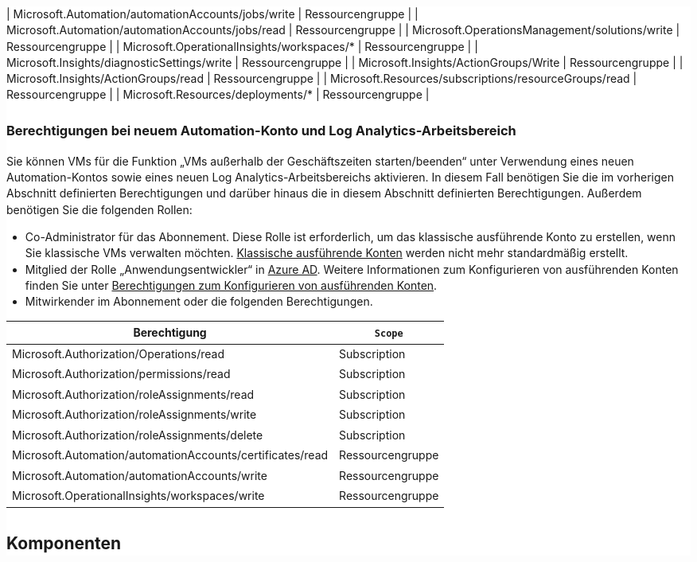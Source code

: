 | Microsoft.Automation/automationAccounts/jobs/write | Ressourcengruppe |
| Microsoft.Automation/automationAccounts/jobs/read | Ressourcengruppe |
| Microsoft.OperationsManagement/solutions/write | Ressourcengruppe |
| Microsoft.OperationalInsights/workspaces/* | Ressourcengruppe |
| Microsoft.Insights/diagnosticSettings/write | Ressourcengruppe |
| Microsoft.Insights/ActionGroups/Write | Ressourcengruppe |
| Microsoft.Insights/ActionGroups/read | Ressourcengruppe |
| Microsoft.Resources/subscriptions/resourceGroups/read | Ressourcengruppe |
| Microsoft.Resources/deployments/* | Ressourcengruppe |

### <a name="permissions-for-new-automation-account-and-new-log-analytics-workspace"></a>Berechtigungen bei neuem Automation-Konto und Log Analytics-Arbeitsbereich

Sie können VMs für die Funktion „VMs außerhalb der Geschäftszeiten starten/beenden“ unter Verwendung eines neuen Automation-Kontos sowie eines neuen Log Analytics-Arbeitsbereichs aktivieren. In diesem Fall benötigen Sie die im vorherigen Abschnitt definierten Berechtigungen und darüber hinaus die in diesem Abschnitt definierten Berechtigungen. Außerdem benötigen Sie die folgenden Rollen:

- Co-Administrator für das Abonnement. Diese Rolle ist erforderlich, um das klassische ausführende Konto zu erstellen, wenn Sie klassische VMs verwalten möchten. [Klassische ausführende Konten](automation-create-standalone-account.md#create-a-classic-run-as-account) werden nicht mehr standardmäßig erstellt.
- Mitglied der Rolle „Anwendungsentwickler“ in [Azure AD](../active-directory/users-groups-roles/directory-assign-admin-roles.md). Weitere Informationen zum Konfigurieren von ausführenden Konten finden Sie unter [Berechtigungen zum Konfigurieren von ausführenden Konten](manage-runas-account.md#permissions).
- Mitwirkender im Abonnement oder die folgenden Berechtigungen.

| Berechtigung |`Scope`|
| --- | --- |
| Microsoft.Authorization/Operations/read | Subscription|
| Microsoft.Authorization/permissions/read |Subscription|
| Microsoft.Authorization/roleAssignments/read | Subscription |
| Microsoft.Authorization/roleAssignments/write | Subscription |
| Microsoft.Authorization/roleAssignments/delete | Subscription || Microsoft.Automation/automationAccounts/connections/read | Ressourcengruppe |
| Microsoft.Automation/automationAccounts/certificates/read | Ressourcengruppe |
| Microsoft.Automation/automationAccounts/write | Ressourcengruppe |
| Microsoft.OperationalInsights/workspaces/write | Ressourcengruppe |

## <a name="components"></a>Komponenten
